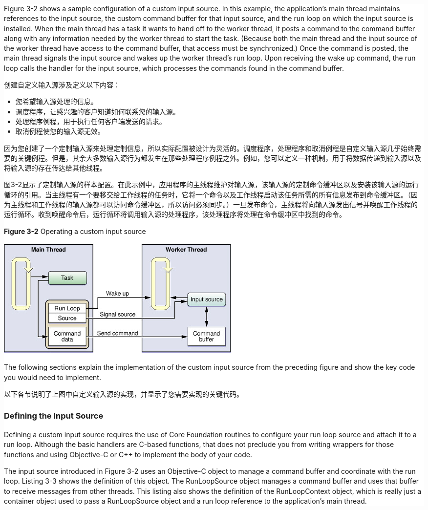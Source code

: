 Figure 3-2 shows a sample configuration of a custom input source. In this example, the application’s main thread maintains references to the input source, the custom command buffer for that input source, and the run loop on which the input source is installed. When the main thread has a task it wants to hand off to the worker thread, it posts a command to the command buffer along with any information needed by the worker thread to start the task. (Because both the main thread and the input source of the worker thread have access to the command buffer, that access must be synchronized.) Once the command is posted, the main thread signals the input source and wakes up the worker thread’s run loop. Upon receiving the wake up command, the run loop calls the handler for the input source, which processes the commands found in the command buffer.

创建自定义输入源涉及定义以下内容：

- 您希望输入源处理的信息。
- 调度程序，让感兴趣的客户知道如何联系您的输入源。
- 处理程序例程，用于执行任何客户端发送的请求。
- 取消例程使您的输入源无效。

因为您创建了一个定制输入源来处理定制信息，所以实际配置被设计为灵活的。调度程序，处理程序和取消例程是自定义输入源几乎始终需要的关键例程。但是，其余大多数输入源行为都发生在那些处理程序例程之外。例如，您可以定义一种机制，用于将数据传递到输入源以及将输入源的存在传达给其他线程。

图3-2显示了定制输入源的样本配置。在此示例中，应用程序的主线程维护对输入源，该输入源的定制命令缓冲区以及安装该输入源的运行循环的引用。当主线程有一个要移交给工作线程的任务时，它将一个命令以及工作线程启动该任务所需的所有信息发布到命令缓冲区。（因为主线程和工作线程的输入源都可以访问命令缓冲区，所以访问必须同步。）一旦发布命令，主线程将向输入源发出信号并唤醒工作线程的运行循环。收到唤醒命令后，运行循环将调用输入源的处理程序，该处理程序将处理在命令缓冲区中找到的命令。

**Figure 3-2**  Operating a custom input source

![](../imgs/custominputsource.jpg)

The following sections explain the implementation of the custom input source from the preceding figure and show the key code you would need to implement.

以下各节说明了上图中自定义输入源的实现，并显示了您需要实现的关键代码。

### Defining the Input Source
Defining a custom input source requires the use of Core Foundation routines to configure your run loop source and attach it to a run loop. Although the basic handlers are C-based functions, that does not preclude you from writing wrappers for those functions and using Objective-C or C++ to implement the body of your code.

The input source introduced in Figure 3-2 uses an Objective-C object to manage a command buffer and coordinate with the run loop. Listing 3-3 shows the definition of this object. The RunLoopSource object manages a command buffer and uses that buffer to receive messages from other threads. This listing also shows the definition of the RunLoopContext object, which is really just a container object used to pass a RunLoopSource object and a run loop reference to the application’s main thread.
